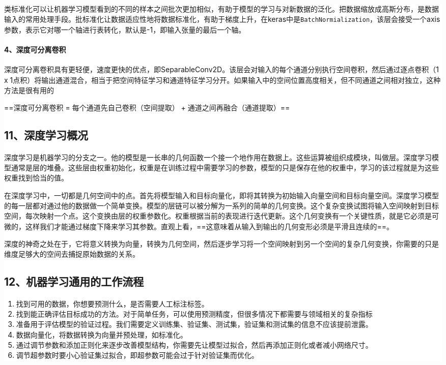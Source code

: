 类标准化可以让机器学习模型看到的不同的样本之间批次更加相似，有助于模型的学习与对新数据的泛化。把数据缩放成高斯分布，是数据输入的常用处理手段。批标准化让数据适应性地将数据标准化，有助于梯度上升，在keras中是`BatchNormialization`，该层会接受一个axis参数，表示它对哪一个轴进行表转化，默认是-1，即输入张量的最后一个轴。

#### 4、深度可分离卷积

深度可分离卷积具有更轻便，速度更快的优点，即SeparableConv2D。该层会对输入的每个通道分别执行空间卷积，然后通过逐点卷积（1  x  1点积）将输出通道混合，相当于把空间特征学习和通道特征学习分开。如果输入中的空间位置高度相关，但不同通道之间相对独立，这种方法是很有用的

==深度可分离卷积 = 每个通道先自己卷积（空间提取） + 通道之间再融合（通道提取）==



## 11、深度学习概况

深度学习是机器学习的分支之一。他的模型是一长串的几何函数一个接一个地作用在数据上。这些运算被组织成模块，叫做层。深度学习模型通常是层的堆叠。这些层由权重初始化，权重是在训练过程中需要学习的参数，模型的只是保存在他的权重中，学习的该过程就是为这些权重找到恰当的值。

在深度学习中，一切都是几何空间中的点。首先将模型输入和目标向量化，即将其转换为初始输入向量空间和目标向量空间。深度学习模型的每一层都对通过他的数据做一个简单变换。模型的层链可以被分解为一系列的简单的几何变换。这个复杂变换试图将输入空间映射到目标空间，每次映射一个点。这个变换由层的权重参数化。权重根据当前的表现进行迭代更新。这个几何变换有一个关键性质，就是它必须是可微的，这样我们才能通过梯度下降来学习其参数。直观上看，==这意味着从输入到输出的几何变形必须是平滑且连续的==。

深度的神奇之处在于，它将意义转换为向量，转换为几何空间，然后逐步学习将一个空间映射到另一个空间的复杂几何变换，你需要的只是维度足够大的空间去捕捉原始数据的关系。



## 12、机器学习通用的工作流程

1. 找到可用的数据，你想要预测什么，是否需要人工标注标签。
2. 找到能正确评估目标成功的方法。对于简单任务，可以使用预测精度，但很多情况下都需要与领域相关的复杂指标
3. 准备用于评估模型的验证过程。我们需要定义训练集、验证集、测试集，验证集和测试集的信息不应该提前泄露。
4. 数据向量化，将数据转换为向量并预处理，如标准化。
5. 通过调节参数和添加正则化来逐步改善模型结构，你需要先让模型过拟合，然后再添加正则化或者减小网络尺寸。
6. 调节超参数时要小心验证集过拟合，即超参数可能会过于针对验证集而优化。


